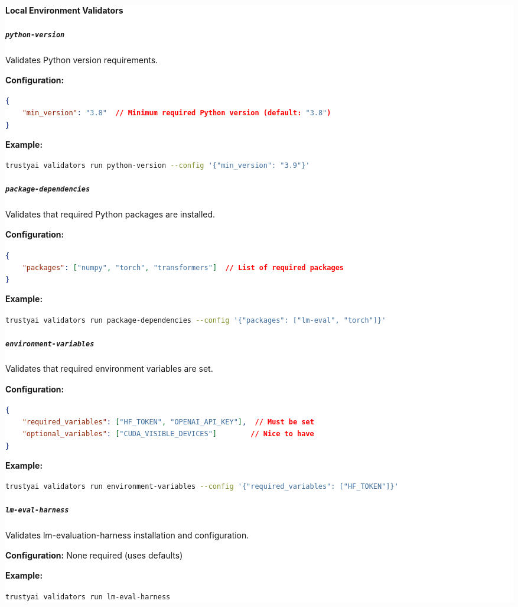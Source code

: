 #### Local Environment Validators

##### `python-version`
Validates Python version requirements.

**Configuration:**
```json
{
    "min_version": "3.8"  // Minimum required Python version (default: "3.8")
}
```

**Example:**
```bash
trustyai validators run python-version --config '{"min_version": "3.9"}'
```

##### `package-dependencies`
Validates that required Python packages are installed.

**Configuration:**
```json
{
    "packages": ["numpy", "torch", "transformers"]  // List of required packages
}
```

**Example:**
```bash
trustyai validators run package-dependencies --config '{"packages": ["lm-eval", "torch"]}'
```

##### `environment-variables`
Validates that required environment variables are set.

**Configuration:**
```json
{
    "required_variables": ["HF_TOKEN", "OPENAI_API_KEY"],  // Must be set
    "optional_variables": ["CUDA_VISIBLE_DEVICES"]        // Nice to have
}
```

**Example:**
```bash
trustyai validators run environment-variables --config '{"required_variables": ["HF_TOKEN"]}'
```

##### `lm-eval-harness`
Validates lm-evaluation-harness installation and configuration.

**Configuration:** None required (uses defaults)

**Example:**
```bash
trustyai validators run lm-eval-harness
```
